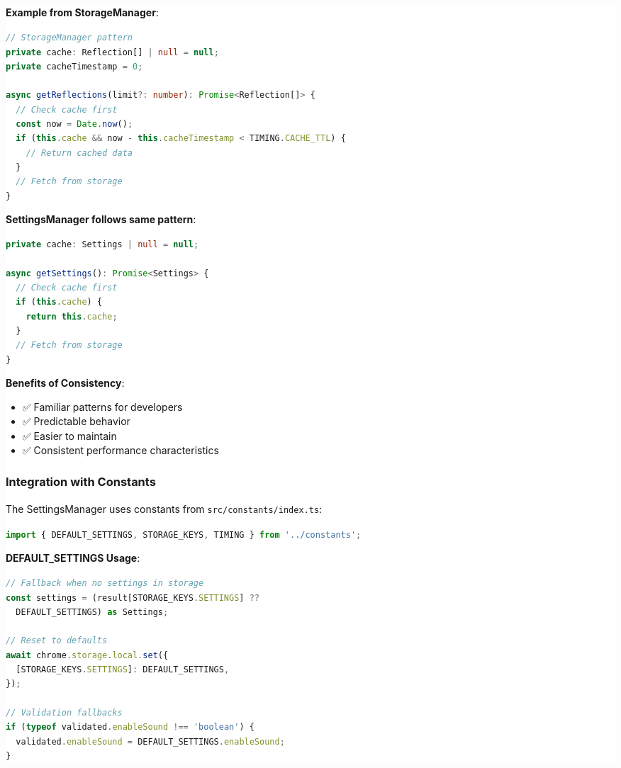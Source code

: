 **Example from StorageManager**:

```typescript
// StorageManager pattern
private cache: Reflection[] | null = null;
private cacheTimestamp = 0;

async getReflections(limit?: number): Promise<Reflection[]> {
  // Check cache first
  const now = Date.now();
  if (this.cache && now - this.cacheTimestamp < TIMING.CACHE_TTL) {
    // Return cached data
  }
  // Fetch from storage
}
```

**SettingsManager follows same pattern**:

```typescript
private cache: Settings | null = null;

async getSettings(): Promise<Settings> {
  // Check cache first
  if (this.cache) {
    return this.cache;
  }
  // Fetch from storage
}
```

**Benefits of Consistency**:

- ✅ Familiar patterns for developers
- ✅ Predictable behavior
- ✅ Easier to maintain
- ✅ Consistent performance characteristics

### Integration with Constants

The SettingsManager uses constants from `src/constants/index.ts`:

```typescript
import { DEFAULT_SETTINGS, STORAGE_KEYS, TIMING } from '../constants';
```

**DEFAULT_SETTINGS Usage**:

```typescript
// Fallback when no settings in storage
const settings = (result[STORAGE_KEYS.SETTINGS] ??
  DEFAULT_SETTINGS) as Settings;

// Reset to defaults
await chrome.storage.local.set({
  [STORAGE_KEYS.SETTINGS]: DEFAULT_SETTINGS,
});

// Validation fallbacks
if (typeof validated.enableSound !== 'boolean') {
  validated.enableSound = DEFAULT_SETTINGS.enableSound;
}
```


  [STORAGE_KEYS.SETTINGS]: validatedSettings,